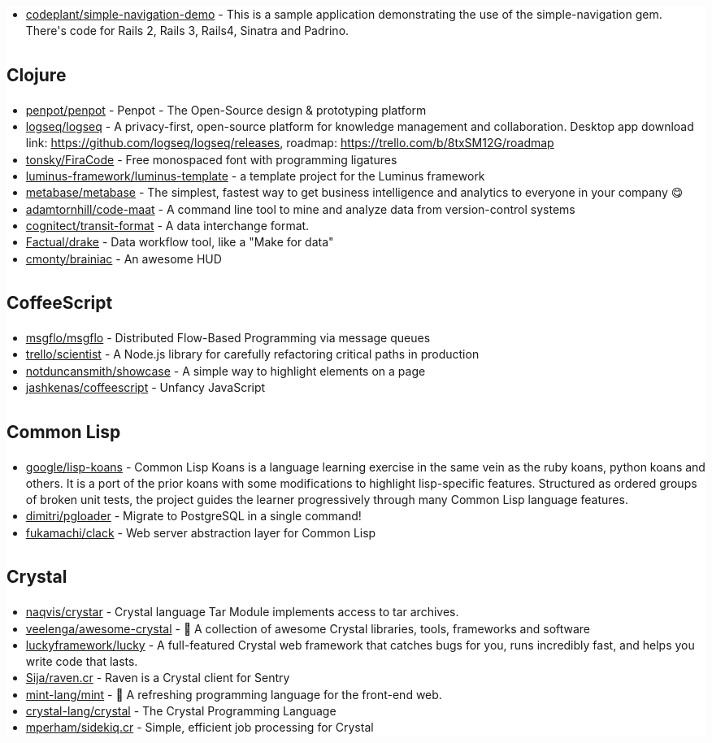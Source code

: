 *   [codeplant/simple-navigation-demo](https://github.com/codeplant/simple-navigation-demo) - This is a sample application demonstrating the use of the simple-navigation gem. There's code for Rails 2, Rails 3, Rails4, Sinatra and Padrino.

## Clojure

*   [penpot/penpot](https://github.com/penpot/penpot) - Penpot - The Open-Source design & prototyping platform
*   [logseq/logseq](https://github.com/logseq/logseq) - A privacy-first, open-source platform for knowledge management and collaboration. Desktop app download link: https://github.com/logseq/logseq/releases, roadmap: https://trello.com/b/8txSM12G/roadmap
*   [tonsky/FiraCode](https://github.com/tonsky/FiraCode) - Free monospaced font with programming ligatures
*   [luminus-framework/luminus-template](https://github.com/luminus-framework/luminus-template) - a template project for the Luminus framework
*   [metabase/metabase](https://github.com/metabase/metabase) - The simplest, fastest way to get business intelligence and analytics  to everyone in your company :yum:
*   [adamtornhill/code-maat](https://github.com/adamtornhill/code-maat) - A command line tool to mine and analyze data from version-control systems
*   [cognitect/transit-format](https://github.com/cognitect/transit-format) - A data interchange format.
*   [Factual/drake](https://github.com/Factual/drake) - Data workflow tool, like a "Make for data"
*   [cmonty/brainiac](https://github.com/cmonty/brainiac) - An awesome HUD

## CoffeeScript

*   [msgflo/msgflo](https://github.com/msgflo/msgflo) - Distributed Flow-Based Programming via message queues
*   [trello/scientist](https://github.com/trello/scientist) - A Node.js library for carefully refactoring critical paths in production
*   [notduncansmith/showcase](https://github.com/notduncansmith/showcase) - A simple way to highlight elements on a page
*   [jashkenas/coffeescript](https://github.com/jashkenas/coffeescript) - Unfancy JavaScript

## Common Lisp

*   [google/lisp-koans](https://github.com/google/lisp-koans) - Common Lisp Koans is a language learning exercise in the same vein as the ruby koans, python koans and others.   It is a port of the prior koans with some modifications to highlight lisp-specific features.  Structured as ordered groups of broken unit tests, the project guides the learner progressively through many Common Lisp language features.
*   [dimitri/pgloader](https://github.com/dimitri/pgloader) - Migrate to PostgreSQL in a single command!
*   [fukamachi/clack](https://github.com/fukamachi/clack) - Web server abstraction layer for Common Lisp

## Crystal

*   [naqvis/crystar](https://github.com/naqvis/crystar) - Crystal language Tar Module implements access to tar archives.
*   [veelenga/awesome-crystal](https://github.com/veelenga/awesome-crystal) - :gem: A collection of awesome Crystal libraries, tools, frameworks and software
*   [luckyframework/lucky](https://github.com/luckyframework/lucky) - A full-featured Crystal web framework that catches bugs for you, runs incredibly fast, and helps you write code that lasts.
*   [Sija/raven.cr](https://github.com/Sija/raven.cr) - Raven is a Crystal client for Sentry
*   [mint-lang/mint](https://github.com/mint-lang/mint) - :leaves: A refreshing programming language for the front-end web.
*   [crystal-lang/crystal](https://github.com/crystal-lang/crystal) - The Crystal Programming Language
*   [mperham/sidekiq.cr](https://github.com/mperham/sidekiq.cr) - Simple, efficient job processing for Crystal
